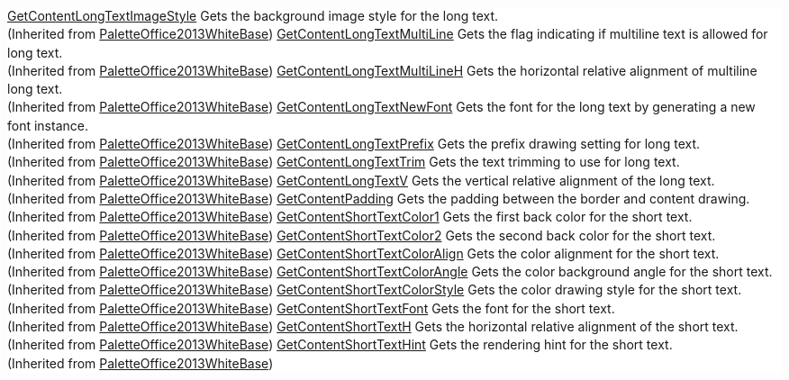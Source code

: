 <tr>
<td><a href="4962d712-dadd-9d6f-f083-53bd3baaee8a.md">GetContentLongTextImageStyle</a></td>
<td>Gets the background image style for the long text.<br />(Inherited from <a href="c4d8c0e7-ed8b-f62f-62f1-8ad4a90c0ea3.md">PaletteOffice2013WhiteBase</a>)</td></tr>
<tr>
<td><a href="197b5831-58bd-106f-caea-ac9ede4aa70d.md">GetContentLongTextMultiLine</a></td>
<td>Gets the flag indicating if multiline text is allowed for long text.<br />(Inherited from <a href="c4d8c0e7-ed8b-f62f-62f1-8ad4a90c0ea3.md">PaletteOffice2013WhiteBase</a>)</td></tr>
<tr>
<td><a href="1c8605b7-fe7a-3a99-dc8e-8d5b366fd014.md">GetContentLongTextMultiLineH</a></td>
<td>Gets the horizontal relative alignment of multiline long text.<br />(Inherited from <a href="c4d8c0e7-ed8b-f62f-62f1-8ad4a90c0ea3.md">PaletteOffice2013WhiteBase</a>)</td></tr>
<tr>
<td><a href="31161a40-663a-b422-6286-5e7631b12297.md">GetContentLongTextNewFont</a></td>
<td>Gets the font for the long text by generating a new font instance.<br />(Inherited from <a href="c4d8c0e7-ed8b-f62f-62f1-8ad4a90c0ea3.md">PaletteOffice2013WhiteBase</a>)</td></tr>
<tr>
<td><a href="a281a5ba-16d0-f90a-e8b8-8b619600266b.md">GetContentLongTextPrefix</a></td>
<td>Gets the prefix drawing setting for long text.<br />(Inherited from <a href="c4d8c0e7-ed8b-f62f-62f1-8ad4a90c0ea3.md">PaletteOffice2013WhiteBase</a>)</td></tr>
<tr>
<td><a href="324bccd1-d1bb-9299-af61-aa1f3c0610a8.md">GetContentLongTextTrim</a></td>
<td>Gets the text trimming to use for long text.<br />(Inherited from <a href="c4d8c0e7-ed8b-f62f-62f1-8ad4a90c0ea3.md">PaletteOffice2013WhiteBase</a>)</td></tr>
<tr>
<td><a href="dd01931c-c60e-b911-e956-8a23e2604384.md">GetContentLongTextV</a></td>
<td>Gets the vertical relative alignment of the long text.<br />(Inherited from <a href="c4d8c0e7-ed8b-f62f-62f1-8ad4a90c0ea3.md">PaletteOffice2013WhiteBase</a>)</td></tr>
<tr>
<td><a href="c8990d36-474e-f0fe-f15e-a7f4387a3422.md">GetContentPadding</a></td>
<td>Gets the padding between the border and content drawing.<br />(Inherited from <a href="c4d8c0e7-ed8b-f62f-62f1-8ad4a90c0ea3.md">PaletteOffice2013WhiteBase</a>)</td></tr>
<tr>
<td><a href="287fcdbb-baac-52f8-7557-c08fa3d80896.md">GetContentShortTextColor1</a></td>
<td>Gets the first back color for the short text.<br />(Inherited from <a href="c4d8c0e7-ed8b-f62f-62f1-8ad4a90c0ea3.md">PaletteOffice2013WhiteBase</a>)</td></tr>
<tr>
<td><a href="2720672b-1708-f4ad-6206-88c06f547490.md">GetContentShortTextColor2</a></td>
<td>Gets the second back color for the short text.<br />(Inherited from <a href="c4d8c0e7-ed8b-f62f-62f1-8ad4a90c0ea3.md">PaletteOffice2013WhiteBase</a>)</td></tr>
<tr>
<td><a href="7ebd1809-8960-8b36-c028-36270523cd15.md">GetContentShortTextColorAlign</a></td>
<td>Gets the color alignment for the short text.<br />(Inherited from <a href="c4d8c0e7-ed8b-f62f-62f1-8ad4a90c0ea3.md">PaletteOffice2013WhiteBase</a>)</td></tr>
<tr>
<td><a href="333fc09a-05fe-430d-64f8-8e19b2c10089.md">GetContentShortTextColorAngle</a></td>
<td>Gets the color background angle for the short text.<br />(Inherited from <a href="c4d8c0e7-ed8b-f62f-62f1-8ad4a90c0ea3.md">PaletteOffice2013WhiteBase</a>)</td></tr>
<tr>
<td><a href="2b0fca62-1006-38cf-08a4-7ba590a65e96.md">GetContentShortTextColorStyle</a></td>
<td>Gets the color drawing style for the short text.<br />(Inherited from <a href="c4d8c0e7-ed8b-f62f-62f1-8ad4a90c0ea3.md">PaletteOffice2013WhiteBase</a>)</td></tr>
<tr>
<td><a href="294e347b-695b-5a7a-d6b6-16af3f3fc543.md">GetContentShortTextFont</a></td>
<td>Gets the font for the short text.<br />(Inherited from <a href="c4d8c0e7-ed8b-f62f-62f1-8ad4a90c0ea3.md">PaletteOffice2013WhiteBase</a>)</td></tr>
<tr>
<td><a href="1d1b340e-383a-3102-b8c8-2817a95b4a08.md">GetContentShortTextH</a></td>
<td>Gets the horizontal relative alignment of the short text.<br />(Inherited from <a href="c4d8c0e7-ed8b-f62f-62f1-8ad4a90c0ea3.md">PaletteOffice2013WhiteBase</a>)</td></tr>
<tr>
<td><a href="b0f4327f-9bb3-5ce6-df01-39ee2af59b1d.md">GetContentShortTextHint</a></td>
<td>Gets the rendering hint for the short text.<br />(Inherited from <a href="c4d8c0e7-ed8b-f62f-62f1-8ad4a90c0ea3.md">PaletteOffice2013WhiteBase</a>)</td></tr>
